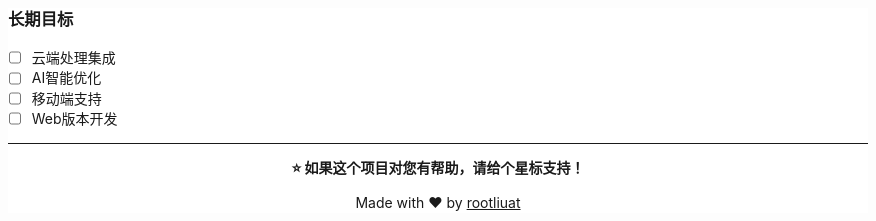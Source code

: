 ### 长期目标
- [ ] 云端处理集成
- [ ] AI智能优化
- [ ] 移动端支持
- [ ] Web版本开发

---

<div align="center">

**⭐ 如果这个项目对您有帮助，请给个星标支持！**

Made with ❤️ by [rootliuat](https://github.com/rootliuat)

</div>